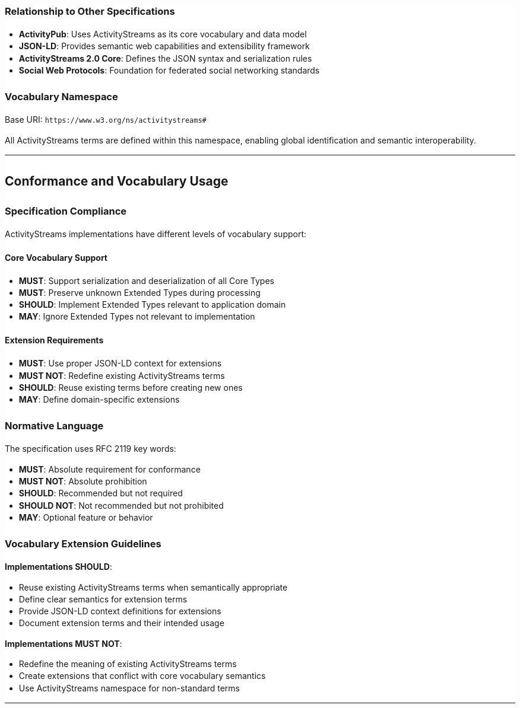 ### Relationship to Other Specifications

- **ActivityPub**: Uses ActivityStreams as its core vocabulary and data model
- **JSON-LD**: Provides semantic web capabilities and extensibility framework
- **ActivityStreams 2.0 Core**: Defines the JSON syntax and serialization rules
- **Social Web Protocols**: Foundation for federated social networking standards

### Vocabulary Namespace

Base URI: `https://www.w3.org/ns/activitystreams#`

All ActivityStreams terms are defined within this namespace, enabling global identification and semantic interoperability.

---

## Conformance and Vocabulary Usage

### Specification Compliance

ActivityStreams implementations have different levels of vocabulary support:

#### Core Vocabulary Support
- **MUST**: Support serialization and deserialization of all Core Types
- **MUST**: Preserve unknown Extended Types during processing
- **SHOULD**: Implement Extended Types relevant to application domain
- **MAY**: Ignore Extended Types not relevant to implementation

#### Extension Requirements
- **MUST**: Use proper JSON-LD context for extensions
- **MUST NOT**: Redefine existing ActivityStreams terms
- **SHOULD**: Reuse existing terms before creating new ones
- **MAY**: Define domain-specific extensions

### Normative Language

The specification uses RFC 2119 key words:
- **MUST**: Absolute requirement for conformance
- **MUST NOT**: Absolute prohibition
- **SHOULD**: Recommended but not required
- **SHOULD NOT**: Not recommended but not prohibited
- **MAY**: Optional feature or behavior

### Vocabulary Extension Guidelines

**Implementations SHOULD**:
- Reuse existing ActivityStreams terms when semantically appropriate
- Define clear semantics for extension terms
- Provide JSON-LD context definitions for extensions
- Document extension terms and their intended usage

**Implementations MUST NOT**:
- Redefine the meaning of existing ActivityStreams terms
- Create extensions that conflict with core vocabulary semantics
- Use ActivityStreams namespace for non-standard terms

---